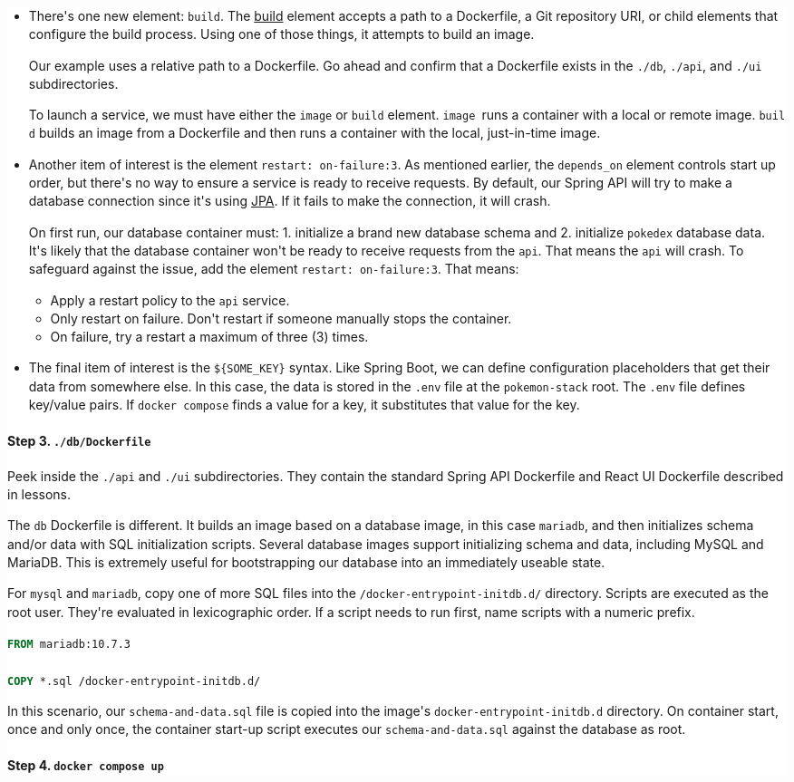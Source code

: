 ```yaml
```

- There's one new element: `build`. The [build](https://docs.docker.com/compose/compose-file/build/) element accepts a path to a Dockerfile, a Git repository URI, or child elements that configure the build process. Using one of those things, it attempts to build an image.

  Our example uses a relative path to a Dockerfile. Go ahead and confirm that a Dockerfile exists in the `./db`, `./api`, and `./ui` subdirectories.

  To launch a service, we must have either the `image` or `build` element. `image `runs a container with a local or remote image. `build` builds an image from a Dockerfile and then runs a container with the local, just-in-time image.

- Another item of interest is the element `restart: on-failure:3`. As mentioned earlier, the `depends_on` element controls start up order, but there's no way to ensure a service is ready to receive requests. By default, our Spring API will try to make a database connection since it's using [JPA](https://spring.io/projects/spring-data-jpa). If it fails to make the connection, it will crash. 

  On first run, our database container must: 1. initialize a brand new database schema and 2. initialize `pokedex` database data. It's likely that the database container won't be ready to receive requests from the `api`. That means the `api` will crash. To safeguard against the issue, add the element `restart: on-failure:3`. That means:
  - Apply a restart policy to the `api` service.
  - Only restart on failure. Don't restart if someone manually stops the container.
  - On failure, try a restart a maximum of three (3) times.

- The final item of interest is the `${SOME_KEY}` syntax. Like Spring Boot, we can define configuration placeholders that get their data from somewhere else. In this case, the data is stored in the `.env` file at the `pokemon-stack` root. The `.env` file defines key/value pairs. If `docker compose` finds a value for a key, it substitutes that value for the key.

#### Step 3. `./db/Dockerfile`

Peek inside the `./api` and `./ui` subdirectories. They contain the standard Spring API Dockerfile and React UI Dockerfile described in lessons.

The `db` Dockerfile is different. It builds an image based on a database image, in this case `mariadb`, and then initializes schema and/or data with SQL initialization scripts. Several database images support initializing schema and data, including MySQL and MariaDB. This is extremely useful for bootstrapping our database into an immediately useable state.

For `mysql` and `mariadb`, copy one of more SQL files into the `/docker-entrypoint-initdb.d/` directory. Scripts are executed as the root user. They're evaluated in lexicographic order. If a script needs to run first, name scripts with a numeric prefix.

```Dockerfile
FROM mariadb:10.7.3

COPY *.sql /docker-entrypoint-initdb.d/
```

In this scenario, our `schema-and-data.sql` file is copied into the image's `docker-entrypoint-initdb.d` directory. On container start, once and only once, the container start-up script executes our `schema-and-data.sql` against the database as root.

#### Step 4. `docker compose up`
